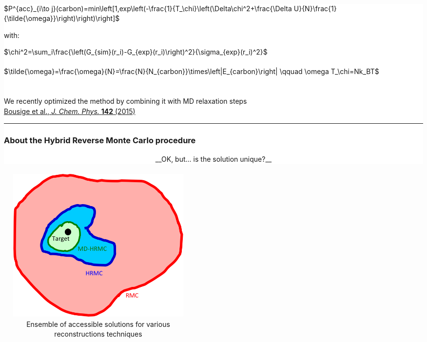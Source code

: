 $P^{acc}_{i\to j}(carbon)=min\left[1,exp\left(-\frac{1}{T_\chi}\left(\Delta\chi^2+\frac{\Delta U}{N}\frac{1}{\tilde{\omega}}\right)\right)\right]$

with: <br>

$\chi^2=\sum_i\frac{\left(G_{sim}(r_i)-G_{exp}(r_i)\right)^2}{\sigma_{exp}(r_i)^2}$<br><br>
$\tilde{\omega}=\frac{\omega}{N}=\frac{N}{N_{carbon}}\times\left|E_{carbon}\right| \qquad \omega T_\chi=Nk_BT$
<br>
<br>
<br>
We recently optimized the method by combining it with MD relaxation steps<br>
<a href="http://scitation.aip.org/content/aip/journal/jcp/142/11/10.1063/1.4914921"> Bousige et al., <i>J. Chem. Phys.</i> <b>142</b> (2015)</a>
</div>

***

### About the Hybrid Reverse Monte Carlo procedure
<center>__OK, but... is the solution unique?__</center>

<div style='float:left;width:45%'>
<center><img src="assets/img/MDHRMC_solutions.png" style='width:90%;margin-top:20px'/>
Ensemble of accessible solutions for various reconstructions techniques</center>
</div>
